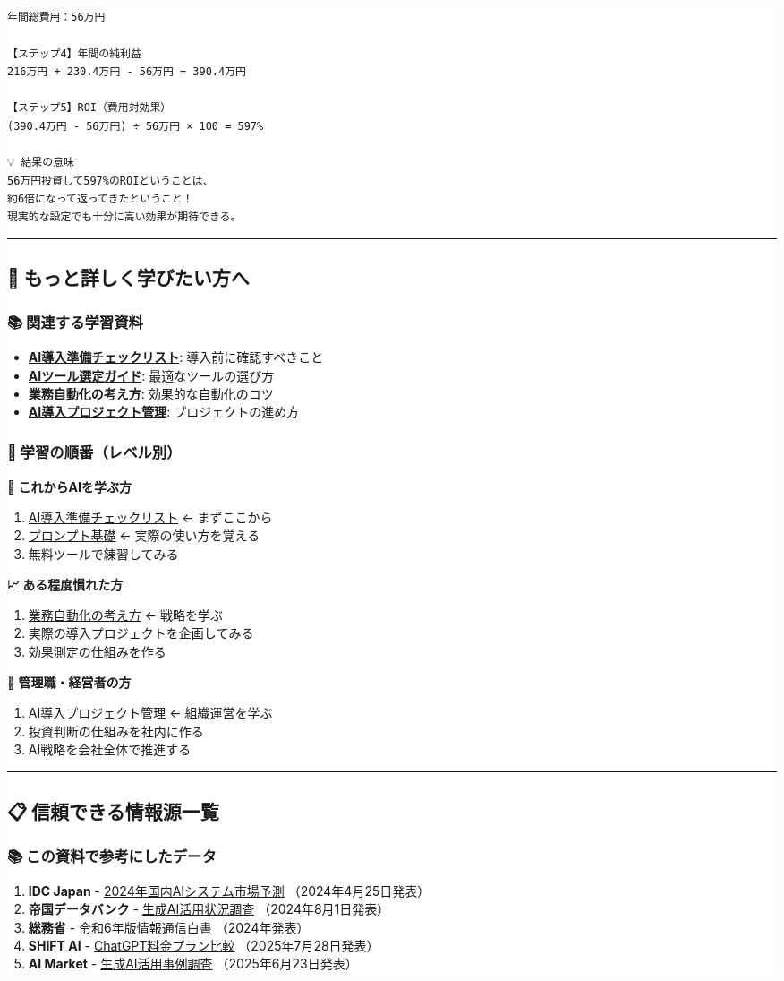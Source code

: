 ```
年間総費用：56万円

【ステップ4】年間の純利益
216万円 + 230.4万円 - 56万円 = 390.4万円

【ステップ5】ROI（費用対効果）
(390.4万円 - 56万円) ÷ 56万円 × 100 = 597%

💡 結果の意味
56万円投資して597%のROIということは、
約6倍になって返ってきたということ！
現実的な設定でも十分に高い効果が期待できる。
```

---

## 🔗 もっと詳しく学びたい方へ

### 📚 関連する学習資料

- **[AI導入準備チェックリスト](AI導入準備チェックリスト.md)**: 導入前に確認すべきこと
- **[AIツール選定ガイド](AIツール選定ガイド.md)**: 最適なツールの選び方
- **[業務自動化の考え方](業務自動化の考え方.md)**: 効果的な自動化のコツ
- **[AI導入プロジェクト管理](../導入・運営/AI導入プロジェクト管理.md)**: プロジェクトの進め方

### 🎯 学習の順番（レベル別）

**🌱 これからAIを学ぶ方**
1. [AI導入準備チェックリスト](AI導入準備チェックリスト.md) ← まずここから
2. [プロンプト基礎](プロンプト基礎.md) ← 実際の使い方を覚える
3. 無料ツールで練習してみる

**📈 ある程度慣れた方**
1. [業務自動化の考え方](業務自動化の考え方.md) ← 戦略を学ぶ
2. 実際の導入プロジェクトを企画してみる
3. 効果測定の仕組みを作る

**🏢 管理職・経営者の方**
1. [AI導入プロジェクト管理](../導入・運営/AI導入プロジェクト管理.md) ← 組織運営を学ぶ
2. 投資判断の仕組みを社内に作る
3. AI戦略を会社全体で推進する

---

## 📋 信頼できる情報源一覧

### 📚 この資料で参考にしたデータ

1. **IDC Japan** - [2024年国内AIシステム市場予測](https://my.idc.com/getdoc.jsp?containerId=prJPJ52070224) （2024年4月25日発表）
2. **帝国データバンク** - [生成AI活用状況調査](https://www.tdb.co.jp/report/economic/2rwpbngj_lop/) （2024年8月1日発表）
3. **総務省** - [令和6年版情報通信白書](https://www.soumu.go.jp/johotsusintokei/whitepaper/ja/r06/html/nd219100.html) （2024年発表）
4. **SHIFT AI** - [ChatGPT料金プラン比較](https://shift-ai.co.jp/blog/1771/) （2025年7月28日発表）
5. **AI Market** - [生成AI活用事例調査](https://ai-market.jp/case_study/generativeai-usecases/) （2025年6月23日発表）
